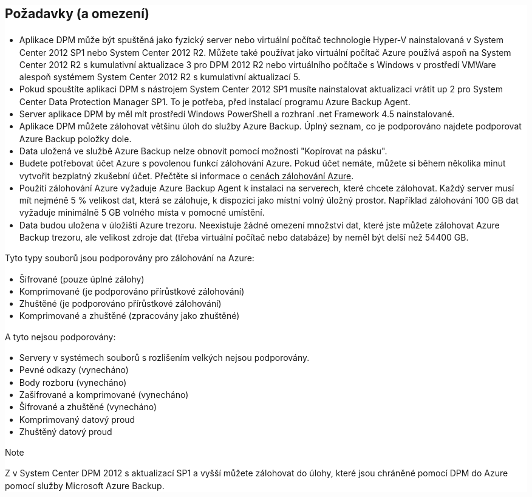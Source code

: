 ## <a name="requirements-and-limitations"></a>Požadavky (a omezení)
* Aplikace DPM může být spuštěná jako fyzický server nebo virtuální počítač technologie Hyper-V nainstalovaná v System Center 2012 SP1 nebo System Center 2012 R2. Můžete také používat jako virtuální počítač Azure používá aspoň na System Center 2012 R2 s kumulativní aktualizace 3 pro DPM 2012 R2 nebo virtuálního počítače s Windows v prostředí VMWare alespoň systémem System Center 2012 R2 s kumulativní aktualizací 5.
* Pokud spouštíte aplikaci DPM s nástrojem System Center 2012 SP1 musíte nainstalovat aktualizaci vrátit up 2 pro System Center Data Protection Manager SP1. To je potřeba, před instalací programu Azure Backup Agent.
* Server aplikace DPM by měl mít prostředí Windows PowerShell a rozhraní .net Framework 4.5 nainstalované.
* Aplikace DPM můžete zálohovat většinu úloh do služby Azure Backup. Úplný seznam, co je podporováno najdete podporovat Azure Backup položky dole.
* Data uložená ve službě Azure Backup nelze obnovit pomocí možnosti "Kopírovat na pásku".
* Budete potřebovat účet Azure s povolenou funkcí zálohování Azure. Pokud účet nemáte, můžete si během několika minut vytvořit bezplatný zkušební účet. Přečtěte si informace o [cenách zálohování Azure](https://azure.microsoft.com/pricing/details/backup/).
* Použití zálohování Azure vyžaduje Azure Backup Agent k instalaci na serverech, které chcete zálohovat. Každý server musí mít nejméně 5 % velikost dat, která se zálohuje, k dispozici jako místní volný úložný prostor. Například zálohování 100 GB dat vyžaduje minimálně 5 GB volného místa v pomocné umístění.
* Data budou uložena v úložišti Azure trezoru. Neexistuje žádné omezení množství dat, které jste můžete zálohovat Azure Backup trezoru, ale velikost zdroje dat (třeba virtuální počítač nebo databáze) by neměl být delší než 54400 GB.

Tyto typy souborů jsou podporovány pro zálohování na Azure:

* Šifrované (pouze úplné zálohy)
* Komprimované (je podporováno přírůstkové zálohování)
* Zhuštěné (je podporováno přírůstkové zálohování)
* Komprimované a zhuštěné (zpracovány jako zhuštěné)

A tyto nejsou podporovány:

* Servery v systémech souborů s rozlišením velkých nejsou podporovány.
* Pevné odkazy (vynecháno)
* Body rozboru (vynecháno)
* Zašifrované a komprimované (vynecháno)
* Šifrované a zhuštěné (vynecháno)
* Komprimovaný datový proud
* Zhuštěný datový proud

> [!NOTE]
> Z v System Center DPM 2012 s aktualizací SP1 a vyšší můžete zálohovat do úlohy, které jsou chráněné pomocí DPM do Azure pomocí služby Microsoft Azure Backup.
>
>
